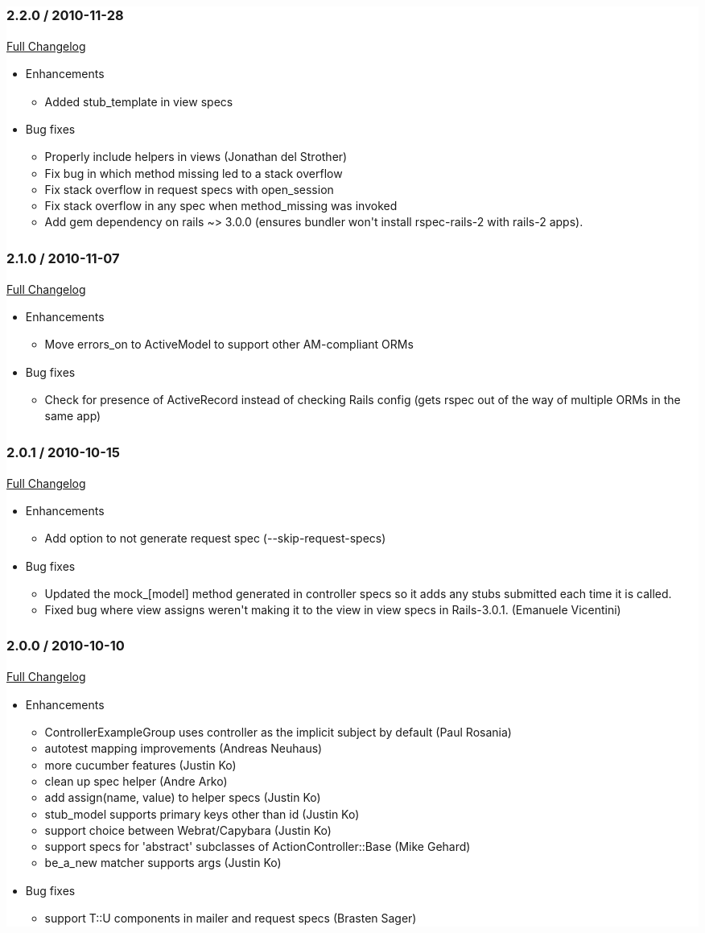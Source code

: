 ### 2.2.0 / 2010-11-28

[Full Changelog](https://github.com/rspec/rspec-rails/compare/v2.1.0...v2.2.0)

* Enhancements
  * Added stub_template in view specs

* Bug fixes
  * Properly include helpers in views (Jonathan del Strother)
  * Fix bug in which method missing led to a stack overflow
  * Fix stack overflow in request specs with open_session
  * Fix stack overflow in any spec when method_missing was invoked
  * Add gem dependency on rails ~> 3.0.0 (ensures bundler won't install
    rspec-rails-2 with rails-2 apps).

### 2.1.0 / 2010-11-07

[Full Changelog](https://github.com/rspec/rspec-rails/compare/v2.0.1...v2.1.0)

* Enhancements
  * Move errors_on to ActiveModel to support other AM-compliant ORMs

* Bug fixes
  * Check for presence of ActiveRecord instead of checking Rails config
    (gets rspec out of the way of multiple ORMs in the same app)

### 2.0.1 / 2010-10-15

[Full Changelog](https://github.com/rspec/rspec-rails/compare/v2.0.0...v2.0.1)

* Enhancements
  * Add option to not generate request spec (--skip-request-specs)

* Bug fixes
  * Updated the mock_[model] method generated in controller specs so it adds
    any stubs submitted each time it is called.
  * Fixed bug where view assigns weren't making it to the view in view specs in Rails-3.0.1.
    (Emanuele Vicentini)

### 2.0.0 / 2010-10-10

[Full Changelog](https://github.com/rspec/rspec-rails/compare/ea6bdef...v2.0.0)

* Enhancements
  * ControllerExampleGroup uses controller as the implicit subject by default (Paul Rosania)
  * autotest mapping improvements (Andreas Neuhaus)
  * more cucumber features (Justin Ko)
  * clean up spec helper (Andre Arko)
  * add assign(name, value) to helper specs (Justin Ko)
  * stub_model supports primary keys other than id (Justin Ko)
  * support choice between Webrat/Capybara (Justin Ko)
  * support specs for 'abstract' subclasses of ActionController::Base (Mike Gehard)
  * be_a_new matcher supports args (Justin Ko)

* Bug fixes
  * support T::U components in mailer and request specs (Brasten Sager)
